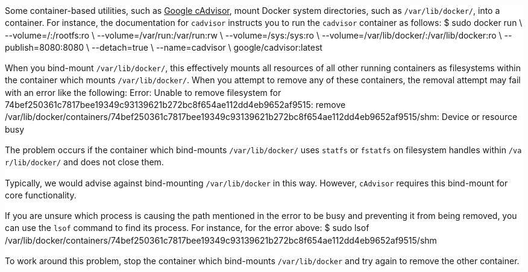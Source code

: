 Some container-based utilities, such as [Google cAdvisor](https://github.com/google/cadvisor), mount Docker system directories, such as `/var/lib/docker/`, into a container. For instance, the documentation for `cadvisor` instructs you to run the `cadvisor` container as follows:               $ sudo docker run \       --volume=/:/rootfs:ro \       --volume=/var/run:/var/run:rw \       --volume=/sys:/sys:ro \       --volume=/var/lib/docker/:/var/lib/docker:ro \       --publish=8080:8080 \       --detach=true \       --name=cadvisor \       google/cadvisor:latest     

When you bind-mount `/var/lib/docker/`, this effectively mounts all resources of all other running containers as filesystems within the container which mounts `/var/lib/docker/`. When you attempt to remove any of these containers, the removal attempt may fail with an error like the following:               Error: Unable to remove filesystem for     74bef250361c7817bee19349c93139621b272bc8f654ae112dd4eb9652af9515:     remove /var/lib/docker/containers/74bef250361c7817bee19349c93139621b272bc8f654ae112dd4eb9652af9515/shm:     Device or resource busy

The problem occurs if the container which bind-mounts `/var/lib/docker/` uses `statfs` or `fstatfs` on filesystem handles within `/var/lib/docker/` and does not close them.

Typically, we would advise against bind-mounting `/var/lib/docker` in this way. However, `cAdvisor` requires this bind-mount for core functionality.

If you are unsure which process is causing the path mentioned in the error to be busy and preventing it from being removed, you can use the `lsof` command to find its process. For instance, for the error above:               $ sudo lsof /var/lib/docker/containers/74bef250361c7817bee19349c93139621b272bc8f654ae112dd4eb9652af9515/shm     

To work around this problem, stop the container which bind-mounts `/var/lib/docker` and try again to remove the other container.